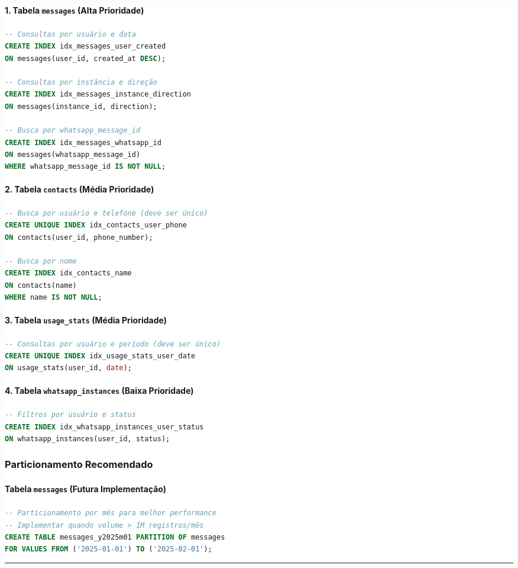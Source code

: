 #### 1. Tabela `messages` (Alta Prioridade)
```sql
-- Consultas por usuário e data
CREATE INDEX idx_messages_user_created 
ON messages(user_id, created_at DESC);

-- Consultas por instância e direção
CREATE INDEX idx_messages_instance_direction 
ON messages(instance_id, direction);

-- Busca por whatsapp_message_id
CREATE INDEX idx_messages_whatsapp_id 
ON messages(whatsapp_message_id) 
WHERE whatsapp_message_id IS NOT NULL;
```

#### 2. Tabela `contacts` (Média Prioridade)
```sql
-- Busca por usuário e telefone (deve ser único)
CREATE UNIQUE INDEX idx_contacts_user_phone 
ON contacts(user_id, phone_number);

-- Busca por nome
CREATE INDEX idx_contacts_name 
ON contacts(name) 
WHERE name IS NOT NULL;
```

#### 3. Tabela `usage_stats` (Média Prioridade)
```sql
-- Consultas por usuário e período (deve ser único)
CREATE UNIQUE INDEX idx_usage_stats_user_date 
ON usage_stats(user_id, date);
```

#### 4. Tabela `whatsapp_instances` (Baixa Prioridade)
```sql
-- Filtros por usuário e status
CREATE INDEX idx_whatsapp_instances_user_status 
ON whatsapp_instances(user_id, status);
```

### Particionamento Recomendado

#### Tabela `messages` (Futura Implementação)
```sql
-- Particionamento por mês para melhor performance
-- Implementar quando volume > 1M registros/mês
CREATE TABLE messages_y2025m01 PARTITION OF messages
FOR VALUES FROM ('2025-01-01') TO ('2025-02-01');
```

---
